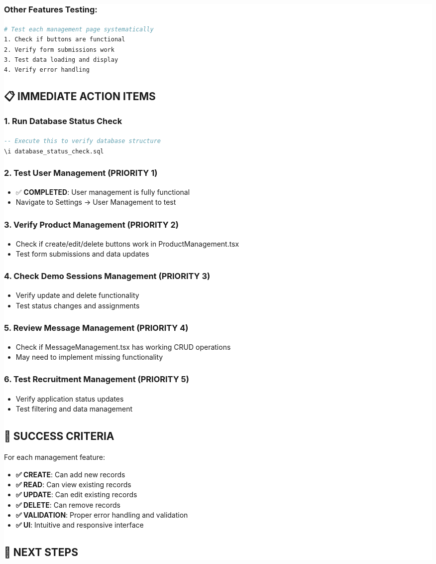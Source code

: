 ### Other Features Testing:
```bash
# Test each management page systematically
1. Check if buttons are functional
2. Verify form submissions work
3. Test data loading and display
4. Verify error handling
```

## 📋 **IMMEDIATE ACTION ITEMS**

### 1. **Run Database Status Check**
```sql
-- Execute this to verify database structure
\i database_status_check.sql
```

### 2. **Test User Management** (PRIORITY 1)
- ✅ **COMPLETED**: User management is fully functional
- Navigate to Settings → User Management to test

### 3. **Verify Product Management** (PRIORITY 2)
- Check if create/edit/delete buttons work in ProductManagement.tsx
- Test form submissions and data updates

### 4. **Check Demo Sessions Management** (PRIORITY 3)
- Verify update and delete functionality
- Test status changes and assignments

### 5. **Review Message Management** (PRIORITY 4)
- Check if MessageManagement.tsx has working CRUD operations
- May need to implement missing functionality

### 6. **Test Recruitment Management** (PRIORITY 5)
- Verify application status updates
- Test filtering and data management

## 🎯 **SUCCESS CRITERIA**

For each management feature:
- **✅ CREATE**: Can add new records
- **✅ READ**: Can view existing records
- **✅ UPDATE**: Can edit existing records  
- **✅ DELETE**: Can remove records
- **✅ VALIDATION**: Proper error handling and validation
- **✅ UI**: Intuitive and responsive interface

## 🚀 **NEXT STEPS**
